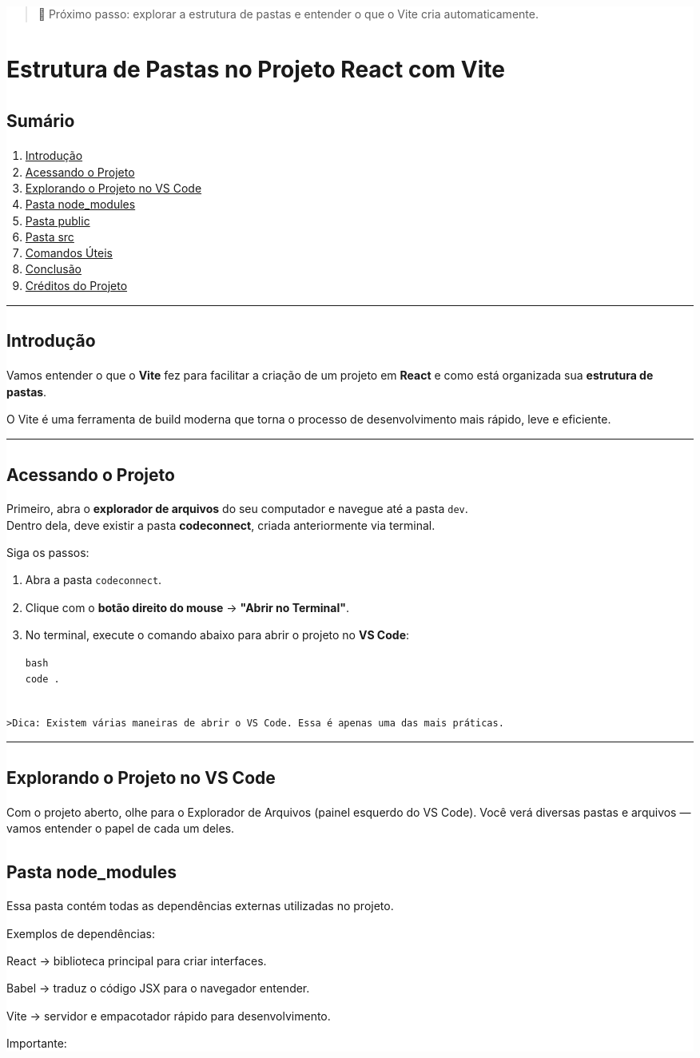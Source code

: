 > 💬 Próximo passo: explorar a estrutura de pastas e entender o que o Vite cria automaticamente.

# Estrutura de Pastas no Projeto React com Vite

## Sumário
1. [Introdução](#introdução)
2. [Acessando o Projeto](#acessando-o-projeto)
3. [Explorando o Projeto no VS Code](#explorando-o-projeto-no-vs-code)
4. [Pasta node_modules](#pasta-nodemodules)
5. [Pasta public](#pasta-public)
6. [Pasta src](#pasta-src)
7. [Comandos Úteis](#comandos-úteis)
8. [Conclusão](#conclusão)
9. [Créditos do Projeto](#créditos-do-projeto)

---

## Introdução

Vamos entender o que o **Vite** fez para facilitar a criação de um projeto em **React** e como está organizada sua **estrutura de pastas**.

O Vite é uma ferramenta de build moderna que torna o processo de desenvolvimento mais rápido, leve e eficiente.

---

## Acessando o Projeto

Primeiro, abra o **explorador de arquivos** do seu computador e navegue até a pasta `dev`.  
Dentro dela, deve existir a pasta **codeconnect**, criada anteriormente via terminal.

Siga os passos:

1. Abra a pasta `codeconnect`.  
2. Clique com o **botão direito do mouse** → **"Abrir no Terminal"**.  
3. No terminal, execute o comando abaixo para abrir o projeto no **VS Code**:

   ```
   bash
   code .
```

>Dica: Existem várias maneiras de abrir o VS Code. Essa é apenas uma das mais práticas.
```
---

## Explorando o Projeto no VS Code

Com o projeto aberto, olhe para o Explorador de Arquivos (painel esquerdo do VS Code).
Você verá diversas pastas e arquivos — vamos entender o papel de cada um deles.

## Pasta node_modules

Essa pasta contém todas as dependências externas utilizadas no projeto.

Exemplos de dependências:

React → biblioteca principal para criar interfaces.

Babel → traduz o código JSX para o navegador entender.

Vite → servidor e empacotador rápido para desenvolvimento.

Importante:
```
